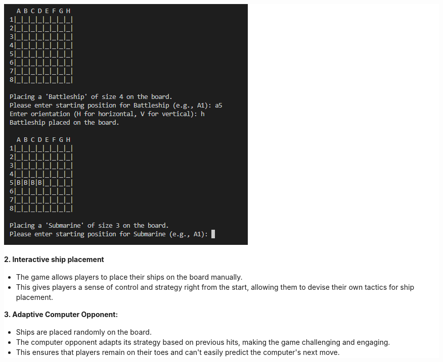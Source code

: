 ![player place ships](docs/place-ship2.png)

**2. Interactive ship placement**
* The game allows players to place their ships on the board manually. 
* This gives players a sense of control and strategy right from the start, allowing them to devise their own tactics for ship placement.

**3. Adaptive Computer Opponent:**
* Ships are placed randomly on the board.
* The computer opponent adapts its strategy based on previous hits, making the game challenging and engaging. 
* This ensures that players remain on their toes and can't easily predict the computer's next move.
